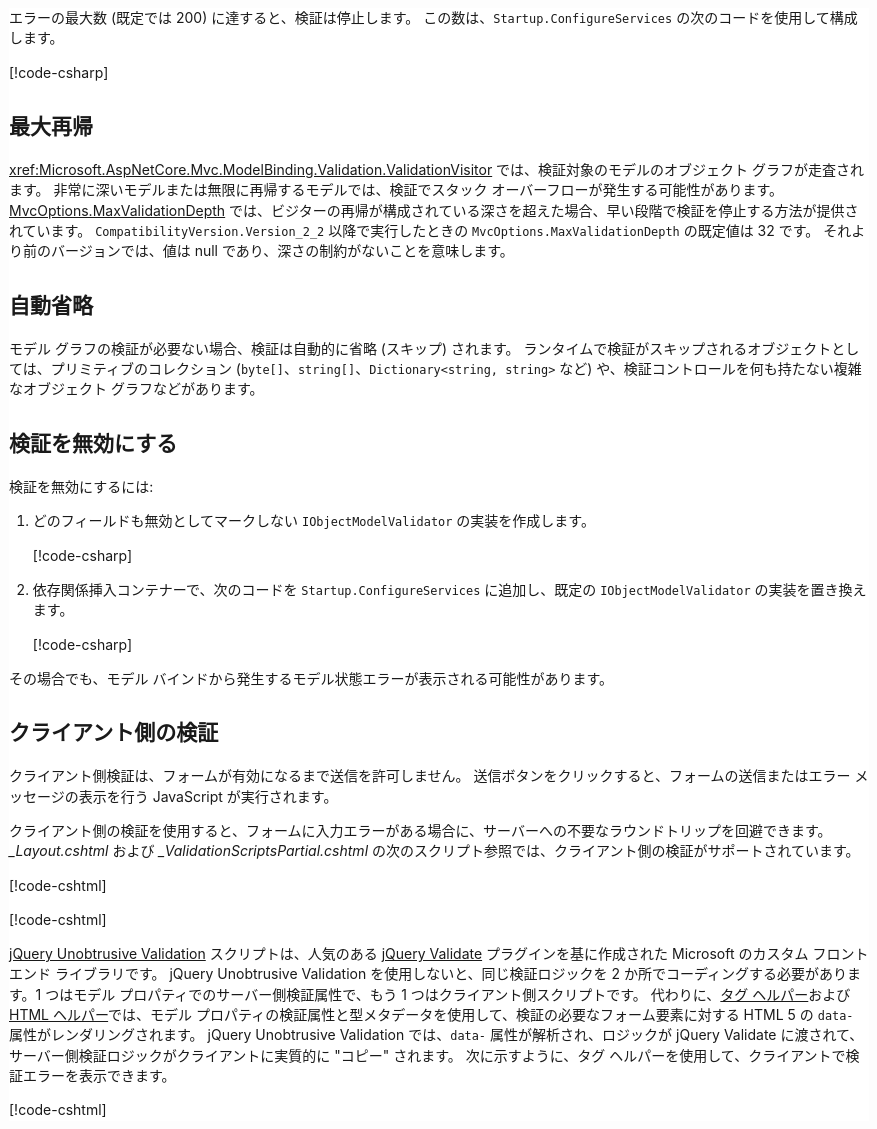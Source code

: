 エラーの最大数 (既定では 200) に達すると、検証は停止します。 この数は、`Startup.ConfigureServices` の次のコードを使用して構成します。

[!code-csharp[](validation/samples/2.x/ValidationSample/Startup.cs?name=snippet_MaxModelValidationErrors&highlight=3)]

## <a name="maximum-recursion"></a>最大再帰

<xref:Microsoft.AspNetCore.Mvc.ModelBinding.Validation.ValidationVisitor> では、検証対象のモデルのオブジェクト グラフが走査されます。 非常に深いモデルまたは無限に再帰するモデルでは、検証でスタック オーバーフローが発生する可能性があります。 [MvcOptions.MaxValidationDepth](xref:Microsoft.AspNetCore.Mvc.MvcOptions.MaxValidationDepth) では、ビジターの再帰が構成されている深さを超えた場合、早い段階で検証を停止する方法が提供されています。 `CompatibilityVersion.Version_2_2` 以降で実行したときの `MvcOptions.MaxValidationDepth` の既定値は 32 です。 それより前のバージョンでは、値は null であり、深さの制約がないことを意味します。

## <a name="automatic-short-circuit"></a>自動省略

モデル グラフの検証が必要ない場合、検証は自動的に省略 (スキップ) されます。 ランタイムで検証がスキップされるオブジェクトとしては、プリミティブのコレクション (`byte[]`、`string[]`、`Dictionary<string, string>` など) や、検証コントロールを何も持たない複雑なオブジェクト グラフなどがあります。

## <a name="disable-validation"></a>検証を無効にする

検証を無効にするには:

1. どのフィールドも無効としてマークしない `IObjectModelValidator` の実装を作成します。

   [!code-csharp[](validation/samples/2.x/ValidationSample/Attributes/NullObjectModelValidator.cs?name=snippet_DisableValidation)]

1. 依存関係挿入コンテナーで、次のコードを `Startup.ConfigureServices` に追加し、既定の `IObjectModelValidator` の実装を置き換えます。

   [!code-csharp[](validation/samples/2.x/ValidationSample/Startup.cs?name=snippet_DisableValidation)]

その場合でも、モデル バインドから発生するモデル状態エラーが表示される可能性があります。

## <a name="client-side-validation"></a>クライアント側の検証

クライアント側検証は、フォームが有効になるまで送信を許可しません。 送信ボタンをクリックすると、フォームの送信またはエラー メッセージの表示を行う JavaScript が実行されます。

クライアント側の検証を使用すると、フォームに入力エラーがある場合に、サーバーへの不要なラウンドトリップを回避できます。 *_Layout.cshtml* および *_ValidationScriptsPartial.cshtml* の次のスクリプト参照では、クライアント側の検証がサポートされています。

[!code-cshtml[](validation/samples/2.x/ValidationSample/Views/Shared/_Layout.cshtml?name=snippet_ScriptTag)]

[!code-cshtml[](validation/samples/2.x/ValidationSample/Views/Shared/_ValidationScriptsPartial.cshtml?name=snippet_ScriptTags)]

[jQuery Unobtrusive Validation](https://github.com/aspnet/jquery-validation-unobtrusive) スクリプトは、人気のある [jQuery Validate](https://jqueryvalidation.org/) プラグインを基に作成された Microsoft のカスタム フロントエンド ライブラリです。 jQuery Unobtrusive Validation を使用しないと、同じ検証ロジックを 2 か所でコーディングする必要があります。1 つはモデル プロパティでのサーバー側検証属性で、もう 1 つはクライアント側スクリプトです。 代わりに、[タグ ヘルパー](xref:mvc/views/tag-helpers/intro)および [HTML ヘルパー](xref:mvc/views/overview)では、モデル プロパティの検証属性と型メタデータを使用して、検証の必要なフォーム要素に対する HTML 5 の `data-` 属性がレンダリングされます。 jQuery Unobtrusive Validation では、`data-` 属性が解析され、ロジックが jQuery Validate に渡されて、サーバー側検証ロジックがクライアントに実質的に "コピー" されます。 次に示すように、タグ ヘルパーを使用して、クライアントで検証エラーを表示できます。

[!code-cshtml[](validation/samples/2.x/ValidationSample/Views/Movies/Create.cshtml?name=snippet_ReleaseDate&highlight=4-5)]
